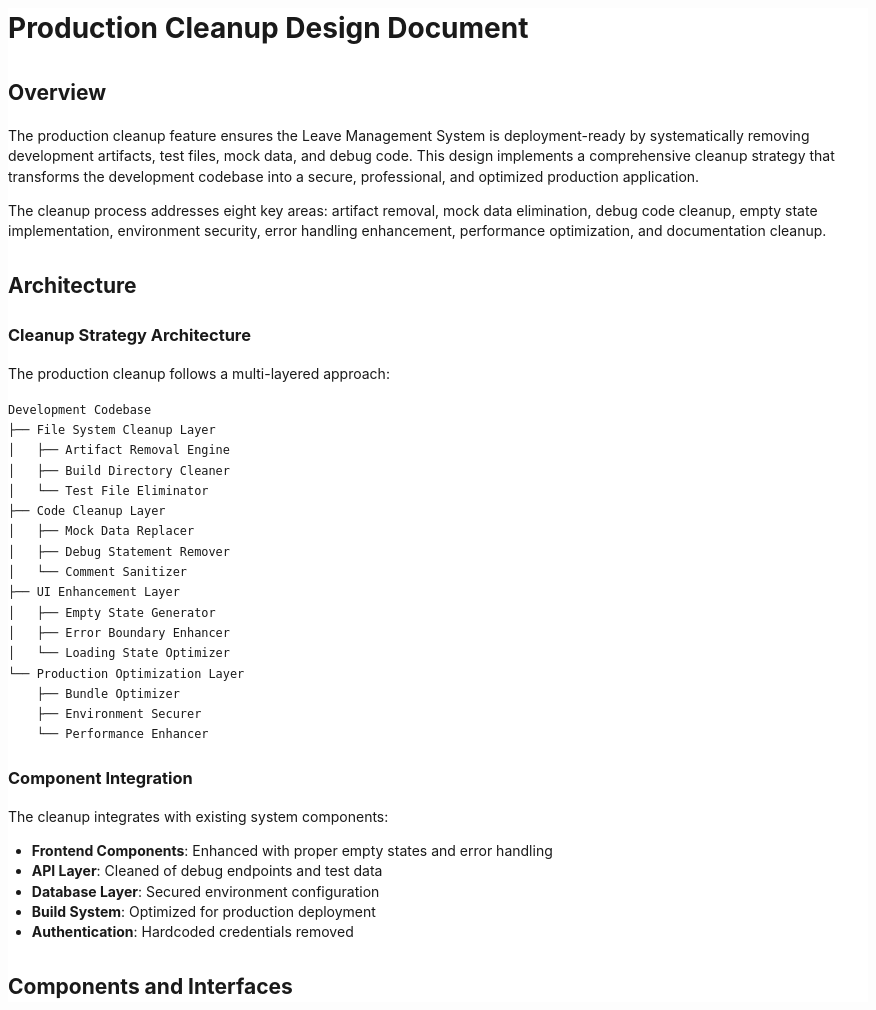 # Production Cleanup Design Document

## Overview

The production cleanup feature ensures the Leave Management System is deployment-ready by systematically removing development artifacts, test files, mock data, and debug code. This design implements a comprehensive cleanup strategy that transforms the development codebase into a secure, professional, and optimized production application.

The cleanup process addresses eight key areas: artifact removal, mock data elimination, debug code cleanup, empty state implementation, environment security, error handling enhancement, performance optimization, and documentation cleanup.

## Architecture

### Cleanup Strategy Architecture

The production cleanup follows a multi-layered approach:

```
Development Codebase
├── File System Cleanup Layer
│   ├── Artifact Removal Engine
│   ├── Build Directory Cleaner
│   └── Test File Eliminator
├── Code Cleanup Layer
│   ├── Mock Data Replacer
│   ├── Debug Statement Remover
│   └── Comment Sanitizer
├── UI Enhancement Layer
│   ├── Empty State Generator
│   ├── Error Boundary Enhancer
│   └── Loading State Optimizer
└── Production Optimization Layer
    ├── Bundle Optimizer
    ├── Environment Securer
    └── Performance Enhancer
```

### Component Integration

The cleanup integrates with existing system components:

- **Frontend Components**: Enhanced with proper empty states and error handling
- **API Layer**: Cleaned of debug endpoints and test data
- **Database Layer**: Secured environment configuration
- **Build System**: Optimized for production deployment
- **Authentication**: Hardcoded credentials removed

## Components and Interfaces
